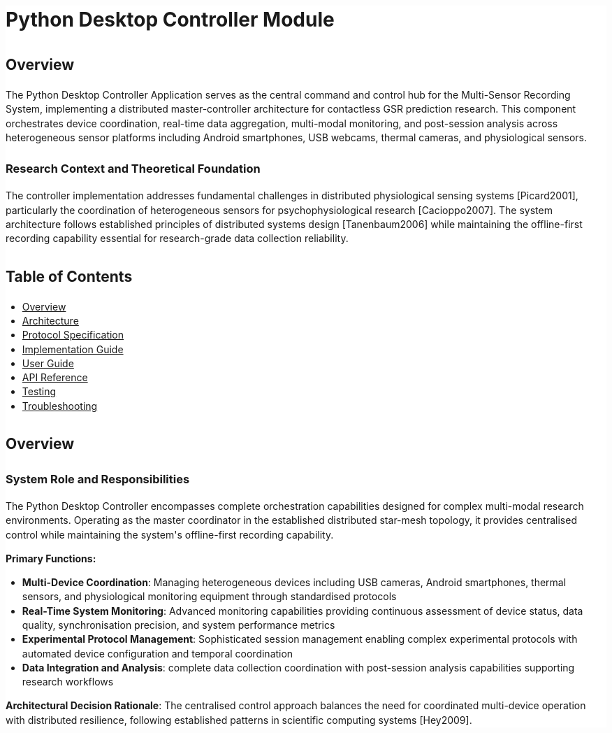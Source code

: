 # Python Desktop Controller Module

## Overview

The Python Desktop Controller Application serves as the central command and control hub for the Multi-Sensor Recording System, implementing a distributed master-controller architecture for contactless GSR prediction research. This component orchestrates device coordination, real-time data aggregation, multi-modal monitoring, and post-session analysis across heterogeneous sensor platforms including Android smartphones, USB webcams, thermal cameras, and physiological sensors.

### Research Context and Theoretical Foundation

The controller implementation addresses fundamental challenges in distributed physiological sensing systems [Picard2001], particularly the coordination of heterogeneous sensors for psychophysiological research [Cacioppo2007]. The system architecture follows established principles of distributed systems design [Tanenbaum2006] while maintaining the offline-first recording capability essential for research-grade data collection reliability.

## Table of Contents

- [Overview](#overview)
- [Architecture](#architecture)
- [Protocol Specification](#protocol-specification)
- [Implementation Guide](#implementation-guide)
- [User Guide](#user-guide)
- [API Reference](#api-reference)
- [Testing](#testing)
- [Troubleshooting](#troubleshooting)

## Overview

### System Role and Responsibilities

The Python Desktop Controller encompasses complete orchestration capabilities designed for complex multi-modal research environments. Operating as the master coordinator in the established distributed star-mesh topology, it provides centralised control while maintaining the system's offline-first recording capability.

**Primary Functions:**

- **Multi-Device Coordination**: Managing heterogeneous devices including USB cameras, Android smartphones, thermal sensors, and physiological monitoring equipment through standardised protocols
- **Real-Time System Monitoring**: Advanced monitoring capabilities providing continuous assessment of device status, data quality, synchronisation precision, and system performance metrics
- **Experimental Protocol Management**: Sophisticated session management enabling complex experimental protocols with automated device configuration and temporal coordination
- **Data Integration and Analysis**: complete data collection coordination with post-session analysis capabilities supporting research workflows

**Architectural Decision Rationale**: The centralised control approach balances the need for coordinated multi-device operation with distributed resilience, following established patterns in scientific computing systems [Hey2009].
